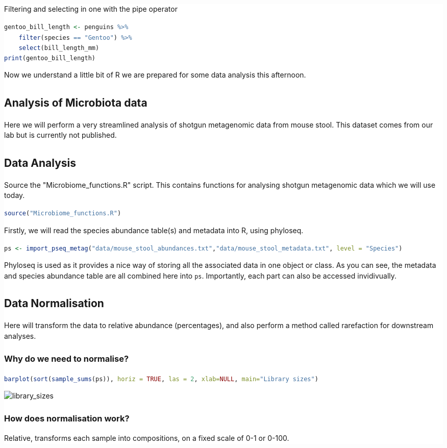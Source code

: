 Filtering and selecting in one with the pipe operator 
``` r
gentoo_bill_length <- penguins %>%
    filter(species == "Gentoo") %>%
    select(bill_length_mm)
print(gentoo_bill_length)
```
Now we understand a little bit of R we are prepared for some data analysis 
this afternoon. 

## Analysis of Microbiota data

Here we will perform a very streamlined analysis of shotgun metagenomic data from 
mouse stool. This dataset comes from our lab but is currently not published. 

## Data Analysis 

Source the "Microbiome_functions.R" script. This contains functions for analysing shotgun metagenomic data which we will use today. 

``` r
source("Microbiome_functions.R")
```

Firstly, we will read the species abundance table(s) and metadata into R, using
phyloseq. 

``` r
ps <- import_pseq_metag("data/mouse_stool_abundances.txt","data/mouse_stool_metadata.txt", level = "Species")
```

Phyloseq is used as it provides a nice way of storing all the associated
data in one object or class. As you can see, the metadata and species abundance
table are all combined here into `ps`. Importantly, each part can also
be accessed invidivually.

## Data Normalisation

Here will transform the data to relative abundance (percentages), and also 
perform a method called rarefaction for downstream analyses.

### Why do we need to normalise? 

``` r
barplot(sort(sample_sums(ps)), horiz = TRUE, las = 2, xlab=NULL, main="Library sizes")
```
![library_sizes](https://github.com/user-attachments/assets/73a51c10-84b2-4a4e-86bb-b76cabcbca9d)

### How does normalisation work?


Relative, transforms each sample into compositions, on a fixed scale of
0-1 or 0-100.
